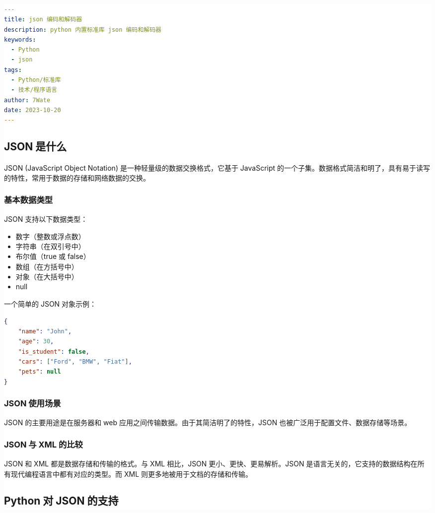 ```yaml
---
title: json 编码和解码器
description: python 内置标准库 json 编码和解码器
keywords:
  - Python
  - json
tags:
  - Python/标准库
  - 技术/程序语言
author: 7Wate
date: 2023-10-20
---
```


## JSON 是什么

JSON (JavaScript Object Notation) 是一种轻量级的数据交换格式，它基于 JavaScript 的一个子集。数据格式简洁和明了，具有易于读写的特性，常用于数据的存储和网络数据的交换。

### 基本数据类型

JSON 支持以下数据类型：

- 数字（整数或浮点数）
- 字符串（在双引号中）
- 布尔值（true 或 false）
- 数组（在方括号中）
- 对象（在大括号中）
- null

一个简单的 JSON 对象示例：

```json
{
    "name": "John",
    "age": 30,
    "is_student": false,
    "cars": ["Ford", "BMW", "Fiat"],
    "pets": null
}
```

### JSON 使用场景

JSON 的主要用途是在服务器和 web 应用之间传输数据。由于其简洁明了的特性，JSON 也被广泛用于配置文件、数据存储等场景。

### JSON 与 XML 的比较

JSON 和 XML 都是数据存储和传输的格式。与 XML 相比，JSON 更小、更快、更易解析。JSON 是语言无关的，它支持的数据结构在所有现代编程语言中都有对应的类型。而 XML 则更多地被用于文档的存储和传输。

## Python 对 JSON 的支持

